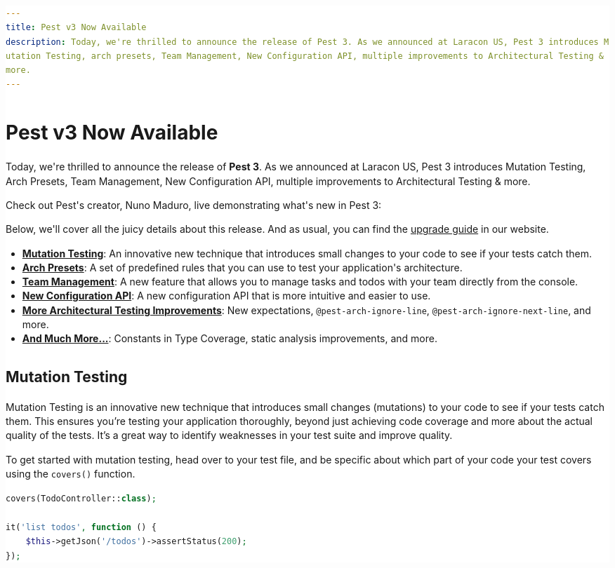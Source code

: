 ```yaml
---
title: Pest v3 Now Available
description: Today, we're thrilled to announce the release of Pest 3. As we announced at Laracon US, Pest 3 introduces Mutation Testing, arch presets, Team Management, New Configuration API, multiple improvements to Architectural Testing & more.
---
```


# Pest v3 Now Available

Today, we're thrilled to announce the release of **Pest 3**. As we announced at Laracon US, Pest 3 introduces Mutation Testing, Arch Presets, Team Management, New Configuration API, multiple improvements to Architectural Testing & more.

Check out Pest's creator, Nuno Maduro, live demonstrating what's new in Pest 3:

<div class="content-center" markdown="0">
    <iframe width="100%" height="315" src="https://www.youtube.com/embed/BNhbgcNJyAk" title="Introducing Pest 3.0 | Nuno Maduro at Laracon US 2024 in Dallas, TX" frameborder="0" allow="accelerometer; autoplay; clipboard-write; encrypted-media; gyroscope; picture-in-picture; web-share" allowfullscreen></iframe>
</div>

Below, we'll cover all the juicy details about this release. And as usual, you can find the [upgrade guide](/docs/upgrade-guide) in our website.

- **[Mutation Testing](#mutation-testing)**: An innovative new technique that introduces small changes to your code to see if your tests catch them.
- **[Arch Presets](#arch-presets)**: A set of predefined rules that you can use to test your application's architecture.
- **[Team Management](#team-management)**: A new feature that allows you to manage tasks and todos with your team directly from the console.
- **[New Configuration API](#new-configuration-api)**: A new configuration API that is more intuitive and easier to use.
- **[More Architectural Testing Improvements](#more-architectural-testing-improvements)**: New expectations, `@pest-arch-ignore-line`, `@pest-arch-ignore-next-line`, and more.
- **[And Much More...](#miscellaneous-improvements)**: Constants in Type Coverage, static analysis improvements, and more.

<a name="mutation-testing"></a>
## Mutation Testing

Mutation Testing is an innovative new technique that introduces small changes (mutations) to your code to see if your tests catch them. This ensures you’re testing your application thoroughly, beyond just achieving code coverage and more about the actual quality of the tests. It’s a great way to identify weaknesses in your test suite and improve quality.

To get started with mutation testing, head over to your test file, and be specific about which part of your code your test covers using the `covers()` function.

```php
covers(TodoController::class);

it('list todos', function () {
    $this->getJson('/todos')->assertStatus(200);
});
```
